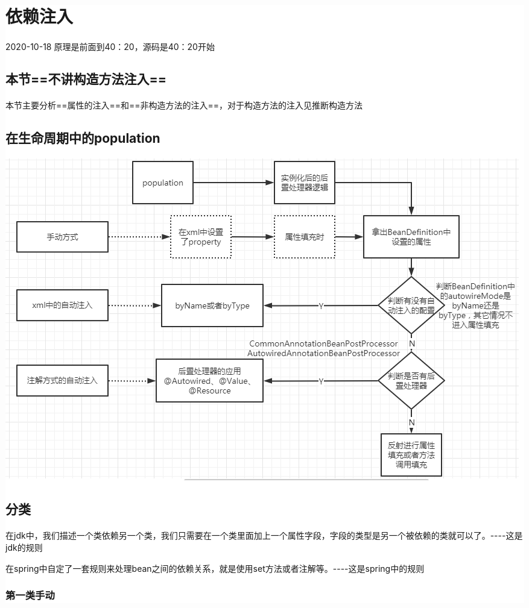 

# 依赖注入

2020-10-18  原理是前面到40：20，源码是40：20开始





## 本节==不讲构造方法注入==

本节主要分析==属性的注入==和==非构造方法的注入==，对于构造方法的注入见推断构造方法

## 在生命周期中的population

![image-20201112143417252](springIOC.assets/image-20201112143417252.png)



## 分类

在jdk中，我们描述一个类依赖另一个类，我们只需要在一个类里面加上一个属性字段，字段的类型是另一个被依赖的类就可以了。----这是jdk的规则

在spring中自定了一套规则来处理bean之间的依赖关系，就是使用set方法或者注解等。----这是spring中的规则

### 第一类手动
